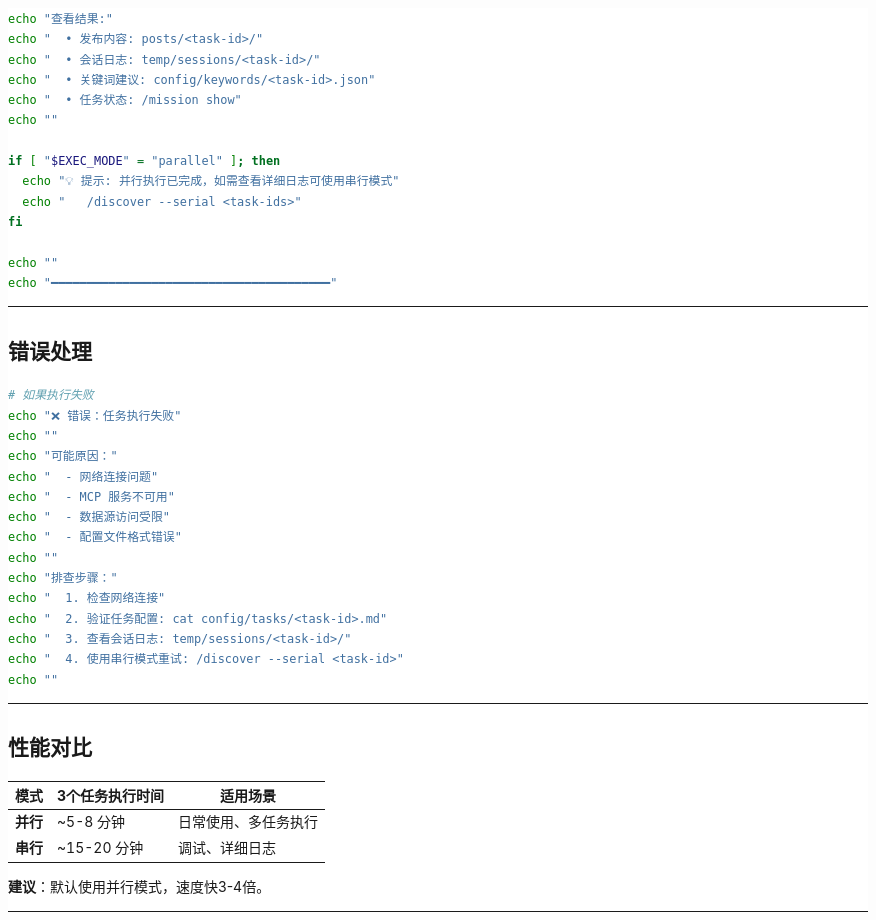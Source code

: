 ```bash
echo "查看结果:"
echo "  • 发布内容: posts/<task-id>/"
echo "  • 会话日志: temp/sessions/<task-id>/"
echo "  • 关键词建议: config/keywords/<task-id>.json"
echo "  • 任务状态: /mission show"
echo ""

if [ "$EXEC_MODE" = "parallel" ]; then
  echo "💡 提示: 并行执行已完成，如需查看详细日志可使用串行模式"
  echo "   /discover --serial <task-ids>"
fi

echo ""
echo "━━━━━━━━━━━━━━━━━━━━━━━━━━━━━━━━━━━━━━━"
```

---

## 错误处理

```bash
# 如果执行失败
echo "❌ 错误：任务执行失败"
echo ""
echo "可能原因："
echo "  - 网络连接问题"
echo "  - MCP 服务不可用"
echo "  - 数据源访问受限"
echo "  - 配置文件格式错误"
echo ""
echo "排查步骤："
echo "  1. 检查网络连接"
echo "  2. 验证任务配置: cat config/tasks/<task-id>.md"
echo "  3. 查看会话日志: temp/sessions/<task-id>/"
echo "  4. 使用串行模式重试: /discover --serial <task-id>"
echo ""
```

---

## 性能对比

| 模式 | 3个任务执行时间 | 适用场景 |
|------|----------------|----------|
| **并行** | ~5-8 分钟 | 日常使用、多任务执行 |
| **串行** | ~15-20 分钟 | 调试、详细日志 |

**建议**：默认使用并行模式，速度快3-4倍。

---
